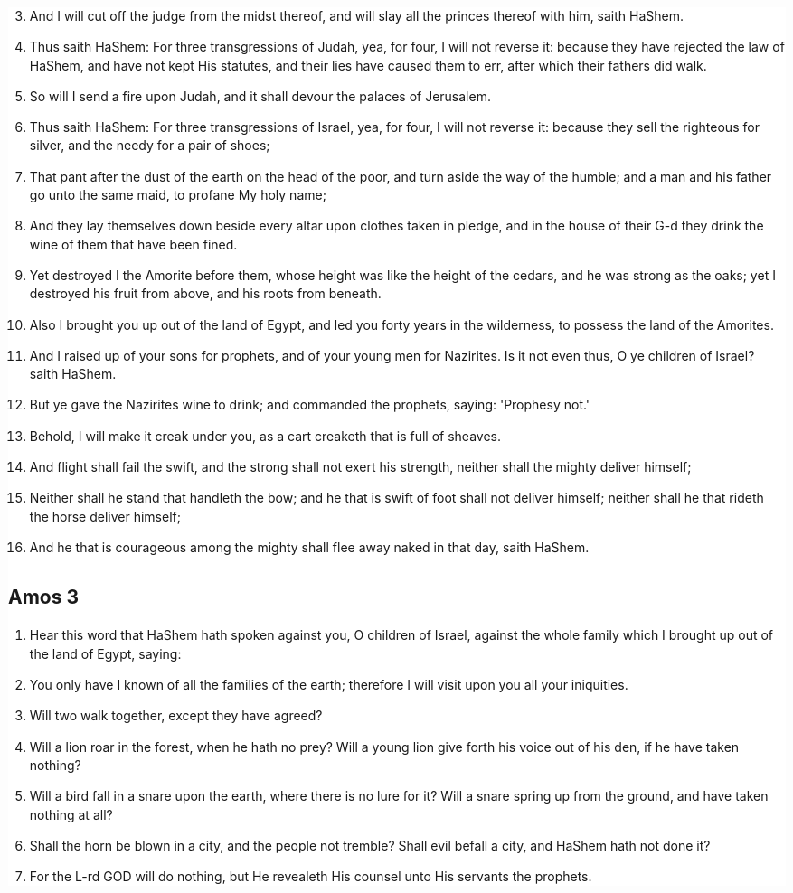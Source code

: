 3. And I will cut off the judge from the midst thereof, and will slay all the princes thereof with him, saith HaShem.

4. Thus saith HaShem: For three transgressions of Judah, yea, for four, I will not reverse it: because they have rejected the law of HaShem, and have not kept His statutes, and their lies have caused them to err, after which their fathers did walk.

5. So will I send a fire upon Judah, and it shall devour the palaces of Jerusalem.

6. Thus saith HaShem: For three transgressions of Israel, yea, for four, I will not reverse it: because they sell the righteous for silver, and the needy for a pair of shoes;

7. That pant after the dust of the earth on the head of the poor, and turn aside the way of the humble; and a man and his father go unto the same maid, to profane My holy name;

8. And they lay themselves down beside every altar upon clothes taken in pledge, and in the house of their G-d they drink the wine of them that have been fined.

9. Yet destroyed I the Amorite before them, whose height was like the height of the cedars, and he was strong as the oaks; yet I destroyed his fruit from above, and his roots from beneath.

10. Also I brought you up out of the land of Egypt, and led you forty years in the wilderness, to possess the land of the Amorites.

11. And I raised up of your sons for prophets, and of your young men for Nazirites. Is it not even thus, O ye children of Israel? saith HaShem.

12. But ye gave the Nazirites wine to drink; and commanded the prophets, saying: 'Prophesy not.'

13. Behold, I will make it creak under you, as a cart creaketh that is full of sheaves.

14. And flight shall fail the swift, and the strong shall not exert his strength, neither shall the mighty deliver himself;

15. Neither shall he stand that handleth the bow; and he that is swift of foot shall not deliver himself; neither shall he that rideth the horse deliver himself;

16. And he that is courageous among the mighty shall flee away naked in that day, saith HaShem. 

## Amos 3

1. Hear this word that HaShem hath spoken against you, O children of Israel, against the whole family which I brought up out of the land of Egypt, saying:

2. You only have I known of all the families of the earth; therefore I will visit upon you all your iniquities.

3. Will two walk together, except they have agreed?

4. Will a lion roar in the forest, when he hath no prey? Will a young lion give forth his voice out of his den, if he have taken nothing?

5. Will a bird fall in a snare upon the earth, where there is no lure for it? Will a snare spring up from the ground, and have taken nothing at all?

6. Shall the horn be blown in a city, and the people not tremble? Shall evil befall a city, and HaShem hath not done it?

7. For the L-rd GOD will do nothing, but He revealeth His counsel unto His servants the prophets.
